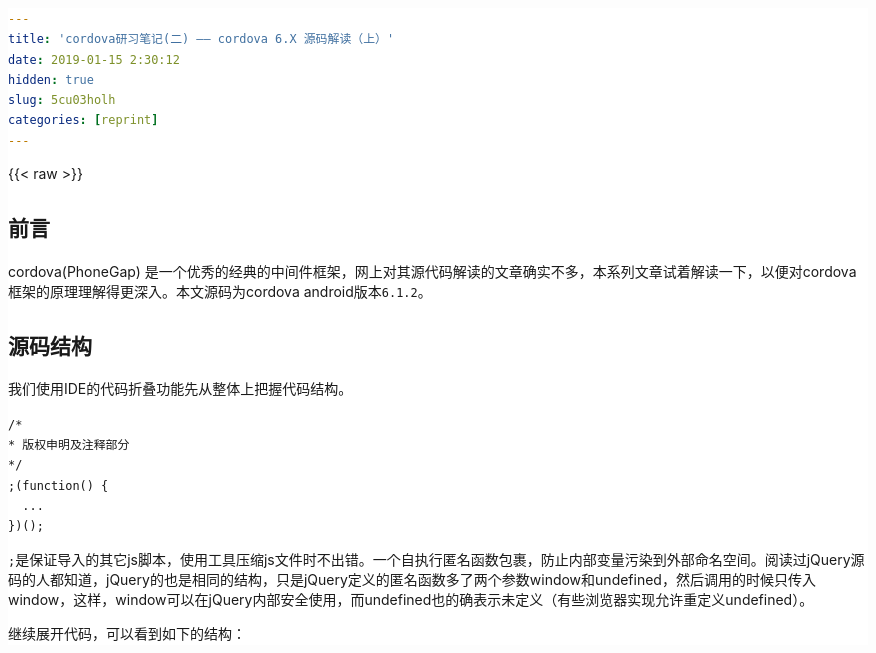 ```yaml
---
title: 'cordova研习笔记(二) —— cordova 6.X 源码解读（上）' 
date: 2019-01-15 2:30:12
hidden: true
slug: 5cu03holh
categories: [reprint]
---
```


{{< raw >}}

                    
<h2 id="articleHeader0">前言</h2>
<p>cordova(PhoneGap) 是一个优秀的经典的中间件框架，网上对其源代码解读的文章确实不多，本系列文章试着解读一下，以便对cordova 框架的原理理解得更深入。本文源码为cordova android版本<code>6.1.2</code>。</p>
<h2 id="articleHeader1">源码结构</h2>
<p>我们使用IDE的代码折叠功能先从整体上把握代码结构。</p>
<div class="widget-codetool" style="display:none;">
      <div class="widget-codetool--inner">
      <span class="selectCode code-tool" data-toggle="tooltip" data-placement="top" title="" data-original-title="全选"></span>
      <span type="button" class="copyCode code-tool" data-toggle="tooltip" data-placement="top" data-clipboard-text="/*
* 版权申明及注释部分
*/
;(function() {
  ...
})();" title="" data-original-title="复制"></span>
      <span type="button" class="saveToNote code-tool" data-toggle="tooltip" data-placement="top" title="" data-original-title="放进笔记"></span>
      </div>
      </div><pre class="javascript hljs"><code class="javascript"><span class="hljs-comment">/*
* 版权申明及注释部分
*/</span>
;(<span class="hljs-function"><span class="hljs-keyword">function</span>(<span class="hljs-params"></span>) </span>{
  ...
})();</code></pre>
<p><code>;</code>是保证导入的其它js脚本，使用工具压缩js文件时不出错。一个自执行匿名函数包裹，防止内部变量污染到外部命名空间。阅读过jQuery源码的人都知道，jQuery的也是相同的结构，只是jQuery定义的匿名函数多了两个参数window和undefined，然后调用的时候只传入window，这样，window可以在jQuery内部安全使用，而undefined也的确表示未定义（有些浏览器实现允许重定义undefined）。</p>
<p>继续展开代码，可以看到如下的结构：</p>
<div class="widget-codetool" style="display:none;">
      <div class="widget-codetool--inner">
      <span class="selectCode code-tool" data-toggle="tooltip" data-placement="top" title="" data-original-title="全选"></span>
      <span type="button" class="copyCode code-tool" data-toggle="tooltip" data-placement="top" data-clipboard-text=";(function() {
var PLATFORM_VERSION_BUILD_LABEL = '6.1.2';

// 模块化系统
/* ------------------------------------------------------------- */
var require, // 加载使用module
    define;  // 定义注册module
